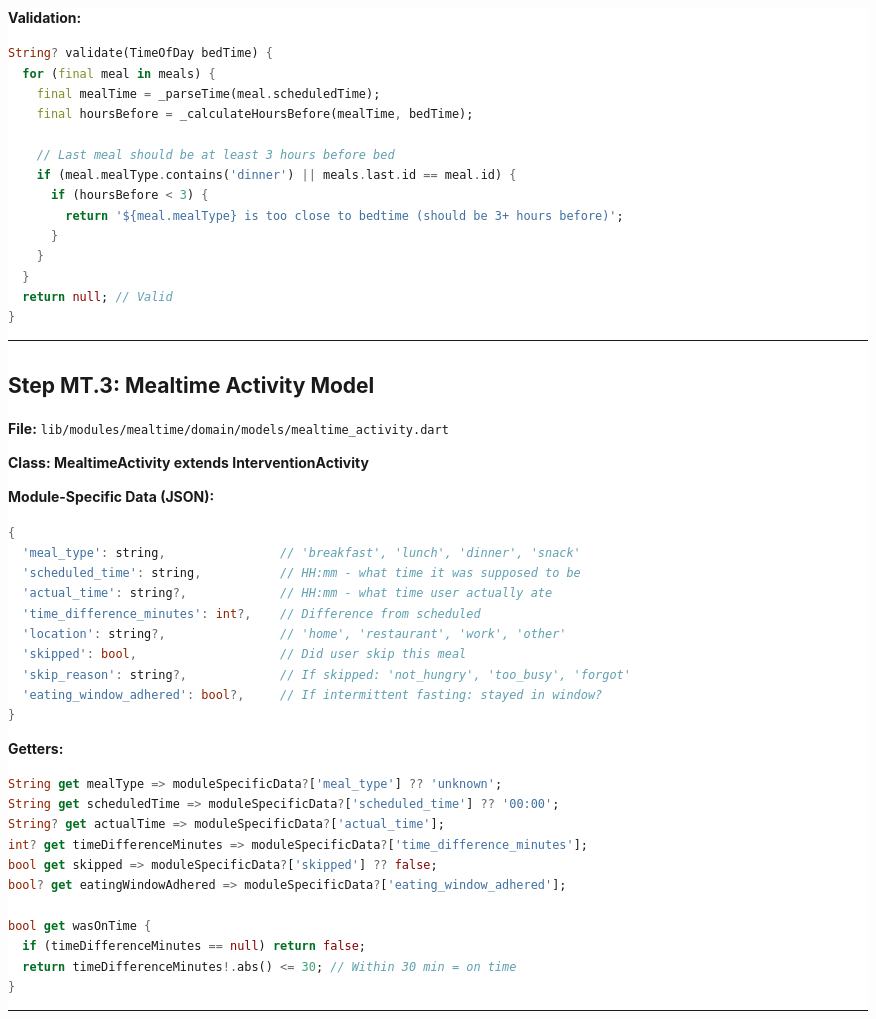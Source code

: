 **Validation:**
```dart
String? validate(TimeOfDay bedTime) {
  for (final meal in meals) {
    final mealTime = _parseTime(meal.scheduledTime);
    final hoursBefore = _calculateHoursBefore(mealTime, bedTime);

    // Last meal should be at least 3 hours before bed
    if (meal.mealType.contains('dinner') || meals.last.id == meal.id) {
      if (hoursBefore < 3) {
        return '${meal.mealType} is too close to bedtime (should be 3+ hours before)';
      }
    }
  }
  return null; // Valid
}
```

---

## Step MT.3: Mealtime Activity Model

**File:** `lib/modules/mealtime/domain/models/mealtime_activity.dart`

**Class: MealtimeActivity extends InterventionActivity**

**Module-Specific Data (JSON):**
```dart
{
  'meal_type': string,                // 'breakfast', 'lunch', 'dinner', 'snack'
  'scheduled_time': string,           // HH:mm - what time it was supposed to be
  'actual_time': string?,             // HH:mm - what time user actually ate
  'time_difference_minutes': int?,    // Difference from scheduled
  'location': string?,                // 'home', 'restaurant', 'work', 'other'
  'skipped': bool,                    // Did user skip this meal
  'skip_reason': string?,             // If skipped: 'not_hungry', 'too_busy', 'forgot'
  'eating_window_adhered': bool?,     // If intermittent fasting: stayed in window?
}
```

**Getters:**
```dart
String get mealType => moduleSpecificData?['meal_type'] ?? 'unknown';
String get scheduledTime => moduleSpecificData?['scheduled_time'] ?? '00:00';
String? get actualTime => moduleSpecificData?['actual_time'];
int? get timeDifferenceMinutes => moduleSpecificData?['time_difference_minutes'];
bool get skipped => moduleSpecificData?['skipped'] ?? false;
bool? get eatingWindowAdhered => moduleSpecificData?['eating_window_adhered'];

bool get wasOnTime {
  if (timeDifferenceMinutes == null) return false;
  return timeDifferenceMinutes!.abs() <= 30; // Within 30 min = on time
}
```

---